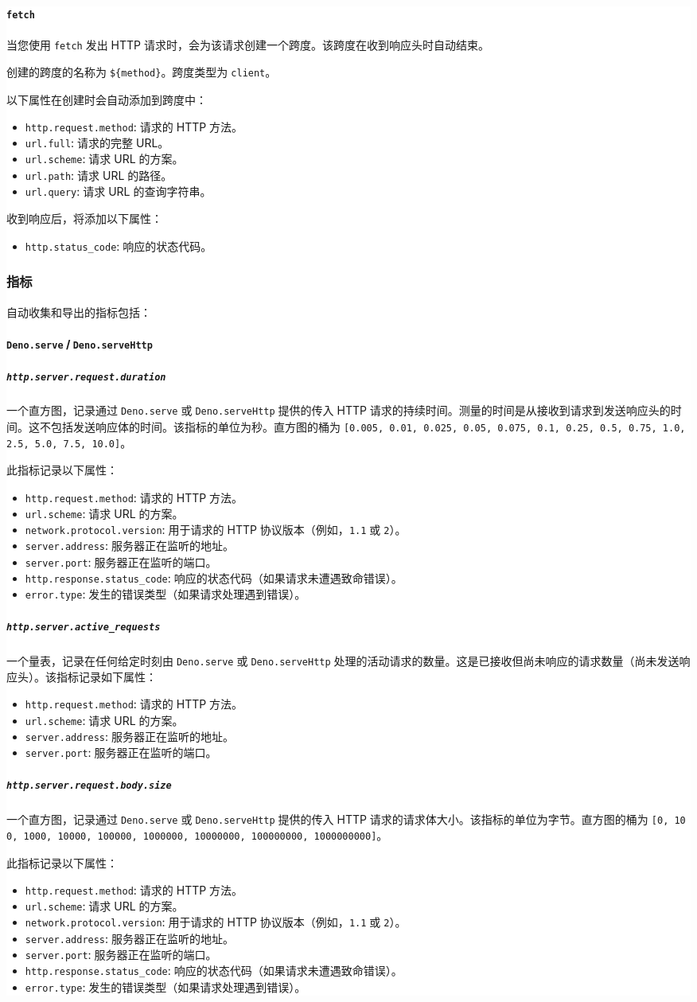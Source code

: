 #### `fetch`

当您使用 `fetch` 发出 HTTP 请求时，会为该请求创建一个跨度。该跨度在收到响应头时自动结束。

创建的跨度的名称为 `${method}`。跨度类型为 `client`。

以下属性在创建时会自动添加到跨度中：

- `http.request.method`: 请求的 HTTP 方法。
- `url.full`: 请求的完整 URL。
- `url.scheme`: 请求 URL 的方案。
- `url.path`: 请求 URL 的路径。
- `url.query`: 请求 URL 的查询字符串。

收到响应后，将添加以下属性：

- `http.status_code`: 响应的状态代码。

### 指标

自动收集和导出的指标包括：

#### `Deno.serve` / `Deno.serveHttp`

##### `http.server.request.duration`

一个直方图，记录通过 `Deno.serve` 或 `Deno.serveHttp` 提供的传入 HTTP 请求的持续时间。测量的时间是从接收到请求到发送响应头的时间。这不包括发送响应体的时间。该指标的单位为秒。直方图的桶为
`[0.005, 0.01, 0.025, 0.05, 0.075, 0.1, 0.25, 0.5, 0.75, 1.0, 2.5, 5.0, 7.5, 10.0]`。

此指标记录以下属性：

- `http.request.method`: 请求的 HTTP 方法。
- `url.scheme`: 请求 URL 的方案。
- `network.protocol.version`: 用于请求的 HTTP 协议版本（例如，`1.1` 或 `2`）。
- `server.address`: 服务器正在监听的地址。
- `server.port`: 服务器正在监听的端口。
- `http.response.status_code`: 响应的状态代码（如果请求未遭遇致命错误）。
- `error.type`: 发生的错误类型（如果请求处理遇到错误）。

##### `http.server.active_requests`

一个量表，记录在任何给定时刻由 `Deno.serve` 或 `Deno.serveHttp` 处理的活动请求的数量。这是已接收但尚未响应的请求数量（尚未发送响应头）。该指标记录如下属性：

- `http.request.method`: 请求的 HTTP 方法。
- `url.scheme`: 请求 URL 的方案。
- `server.address`: 服务器正在监听的地址。
- `server.port`: 服务器正在监听的端口。

##### `http.server.request.body.size`

一个直方图，记录通过 `Deno.serve` 或 `Deno.serveHttp` 提供的传入 HTTP 请求的请求体大小。该指标的单位为字节。直方图的桶为
`[0, 100, 1000, 10000, 100000, 1000000, 10000000, 100000000, 1000000000]`。

此指标记录以下属性：

- `http.request.method`: 请求的 HTTP 方法。
- `url.scheme`: 请求 URL 的方案。
- `network.protocol.version`: 用于请求的 HTTP 协议版本（例如，`1.1` 或 `2`）。
- `server.address`: 服务器正在监听的地址。
- `server.port`: 服务器正在监听的端口。
- `http.response.status_code`: 响应的状态代码（如果请求未遭遇致命错误）。
- `error.type`: 发生的错误类型（如果请求处理遇到错误）。
